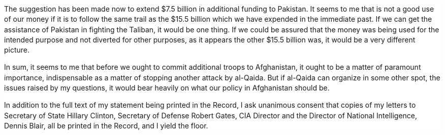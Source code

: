 The suggestion has been made now to extend $7.5 billion in additional 
funding to Pakistan. It seems to me that is not a good use of our money 
if it is to follow the same trail as the $15.5 billion which we have 
expended in the immediate past. If we can get the assistance of 
Pakistan in fighting the Taliban, it would be one thing. If we could be 
assured that the money was being used for the intended purpose and not 
diverted for other purposes, as it appears the other $15.5 billion was, 
it would be a very different picture.

In sum, it seems to me that before we ought to commit additional 
troops to Afghanistan, it ought to be a matter of paramount importance, 
indispensable as a matter of stopping another attack by al-Qaida. But 
if al-Qaida can organize in some other spot, the issues raised by my 
questions, it would bear heavily on what our policy in Afghanistan 
should be.

In addition to the full text of my statement being printed in the 
Record, I ask unanimous consent that copies of my letters to Secretary 
of State Hillary Clinton, Secretary of Defense Robert Gates, CIA 
Director and the Director of National Intelligence, Dennis Blair, all 
be printed in the Record, and I yield the floor.